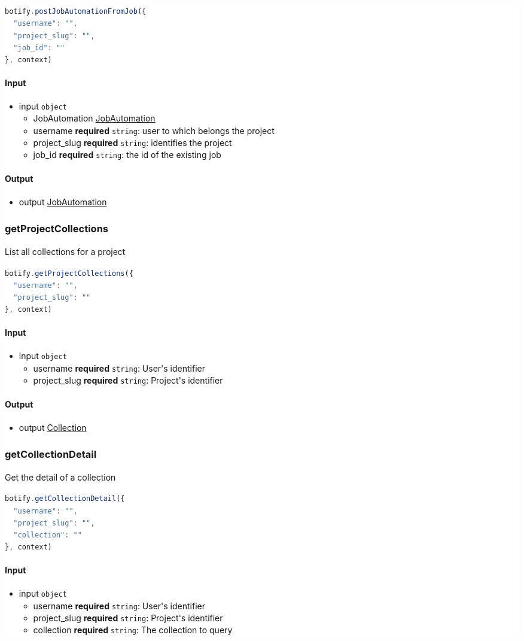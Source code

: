 
```js
botify.postJobAutomationFromJob({
  "username": "",
  "project_slug": "",
  "job_id": ""
}, context)
```

#### Input
* input `object`
  * JobAutomation [JobAutomation](#jobautomation)
  * username **required** `string`: user to which belongs the project
  * project_slug **required** `string`: identifies the project
  * job_id **required** `string`: the id of the existing job

#### Output
* output [JobAutomation](#jobautomation)

### getProjectCollections
List all collections for a project


```js
botify.getProjectCollections({
  "username": "",
  "project_slug": ""
}, context)
```

#### Input
* input `object`
  * username **required** `string`: User's identifier
  * project_slug **required** `string`: Project's identifier

#### Output
* output [Collection](#collection)

### getCollectionDetail
Get the detail of a collection


```js
botify.getCollectionDetail({
  "username": "",
  "project_slug": "",
  "collection": ""
}, context)
```

#### Input
* input `object`
  * username **required** `string`: User's identifier
  * project_slug **required** `string`: Project's identifier
  * collection **required** `string`: The collection to query
